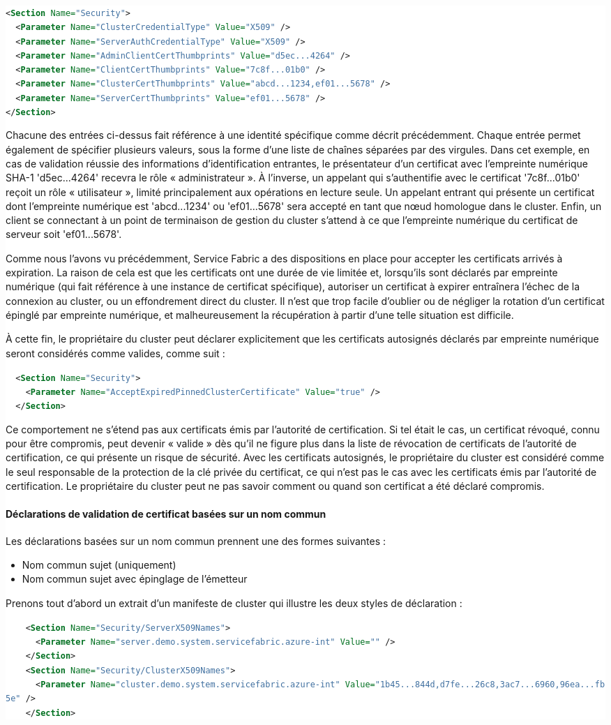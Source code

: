 ```xml
<Section Name="Security">
  <Parameter Name="ClusterCredentialType" Value="X509" />
  <Parameter Name="ServerAuthCredentialType" Value="X509" />
  <Parameter Name="AdminClientCertThumbprints" Value="d5ec...4264" />
  <Parameter Name="ClientCertThumbprints" Value="7c8f...01b0" />
  <Parameter Name="ClusterCertThumbprints" Value="abcd...1234,ef01...5678" />
  <Parameter Name="ServerCertThumbprints" Value="ef01...5678" />
</Section>
```

Chacune des entrées ci-dessus fait référence à une identité spécifique comme décrit précédemment. Chaque entrée permet également de spécifier plusieurs valeurs, sous la forme d’une liste de chaînes séparées par des virgules. Dans cet exemple, en cas de validation réussie des informations d’identification entrantes, le présentateur d’un certificat avec l’empreinte numérique SHA-1 'd5ec...4264' recevra le rôle « administrateur ». À l’inverse, un appelant qui s’authentifie avec le certificat '7c8f...01b0' reçoit un rôle « utilisateur », limité principalement aux opérations en lecture seule. Un appelant entrant qui présente un certificat dont l’empreinte numérique est 'abcd...1234' ou 'ef01...5678' sera accepté en tant que nœud homologue dans le cluster. Enfin, un client se connectant à un point de terminaison de gestion du cluster s’attend à ce que l’empreinte numérique du certificat de serveur soit 'ef01...5678'. 

Comme nous l’avons vu précédemment, Service Fabric a des dispositions en place pour accepter les certificats arrivés à expiration. La raison de cela est que les certificats ont une durée de vie limitée et, lorsqu’ils sont déclarés par empreinte numérique (qui fait référence à une instance de certificat spécifique), autoriser un certificat à expirer entraînera l’échec de la connexion au cluster, ou un effondrement direct du cluster. Il n’est que trop facile d’oublier ou de négliger la rotation d’un certificat épinglé par empreinte numérique, et malheureusement la récupération à partir d’une telle situation est difficile.

À cette fin, le propriétaire du cluster peut déclarer explicitement que les certificats autosignés déclarés par empreinte numérique seront considérés comme valides, comme suit :

```xml
  <Section Name="Security">
    <Parameter Name="AcceptExpiredPinnedClusterCertificate" Value="true" />
  </Section>
```
Ce comportement ne s’étend pas aux certificats émis par l’autorité de certification. Si tel était le cas, un certificat révoqué, connu pour être compromis, peut devenir « valide » dès qu’il ne figure plus dans la liste de révocation de certificats de l’autorité de certification, ce qui présente un risque de sécurité. Avec les certificats autosignés, le propriétaire du cluster est considéré comme le seul responsable de la protection de la clé privée du certificat, ce qui n’est pas le cas avec les certificats émis par l’autorité de certification. Le propriétaire du cluster peut ne pas savoir comment ou quand son certificat a été déclaré compromis.

#### <a name="common-name-based-certificate-validation-declarations"></a>Déclarations de validation de certificat basées sur un nom commun
Les déclarations basées sur un nom commun prennent une des formes suivantes :
- Nom commun sujet (uniquement)
- Nom commun sujet avec épinglage de l’émetteur

Prenons tout d’abord un extrait d’un manifeste de cluster qui illustre les deux styles de déclaration :
```xml
    <Section Name="Security/ServerX509Names">
      <Parameter Name="server.demo.system.servicefabric.azure-int" Value="" />
    </Section>
    <Section Name="Security/ClusterX509Names">
      <Parameter Name="cluster.demo.system.servicefabric.azure-int" Value="1b45...844d,d7fe...26c8,3ac7...6960,96ea...fb5e" />
    </Section>
```